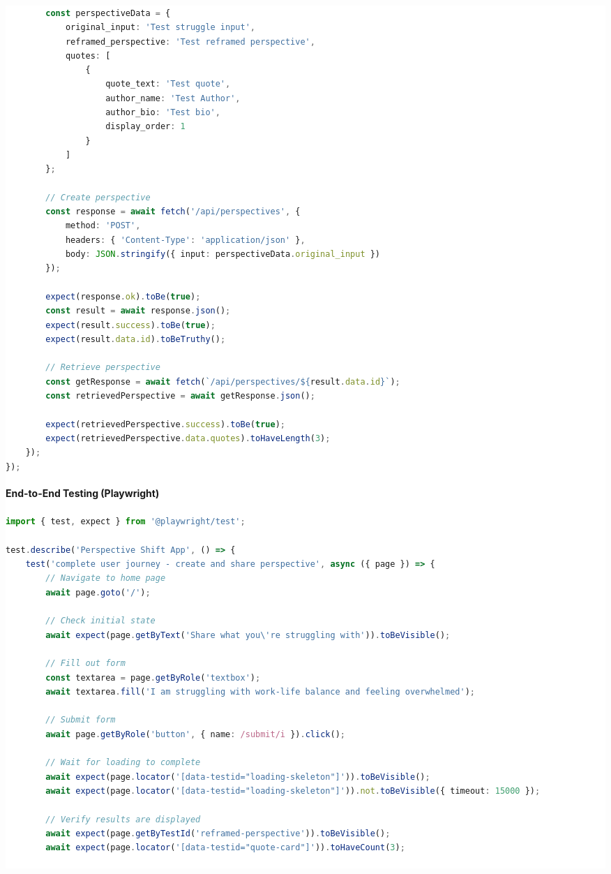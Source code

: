 ```typescript
        const perspectiveData = {
            original_input: 'Test struggle input',
            reframed_perspective: 'Test reframed perspective',
            quotes: [
                {
                    quote_text: 'Test quote',
                    author_name: 'Test Author',
                    author_bio: 'Test bio',
                    display_order: 1
                }
            ]
        };
        
        // Create perspective
        const response = await fetch('/api/perspectives', {
            method: 'POST',
            headers: { 'Content-Type': 'application/json' },
            body: JSON.stringify({ input: perspectiveData.original_input })
        });
        
        expect(response.ok).toBe(true);
        const result = await response.json();
        expect(result.success).toBe(true);
        expect(result.data.id).toBeTruthy();
        
        // Retrieve perspective
        const getResponse = await fetch(`/api/perspectives/${result.data.id}`);
        const retrievedPerspective = await getResponse.json();
        
        expect(retrievedPerspective.success).toBe(true);
        expect(retrievedPerspective.data.quotes).toHaveLength(3);
    });
});
```

#### End-to-End Testing (Playwright)
```typescript
import { test, expect } from '@playwright/test';

test.describe('Perspective Shift App', () => {
    test('complete user journey - create and share perspective', async ({ page }) => {
        // Navigate to home page
        await page.goto('/');
        
        // Check initial state
        await expect(page.getByText('Share what you\'re struggling with')).toBeVisible();
        
        // Fill out form
        const textarea = page.getByRole('textbox');
        await textarea.fill('I am struggling with work-life balance and feeling overwhelmed');
        
        // Submit form
        await page.getByRole('button', { name: /submit/i }).click();
        
        // Wait for loading to complete
        await expect(page.locator('[data-testid="loading-skeleton"]')).toBeVisible();
        await expect(page.locator('[data-testid="loading-skeleton"]')).not.toBeVisible({ timeout: 15000 });
        
        // Verify results are displayed
        await expect(page.getByTestId('reframed-perspective')).toBeVisible();
        await expect(page.locator('[data-testid="quote-card"]')).toHaveCount(3);
        
```